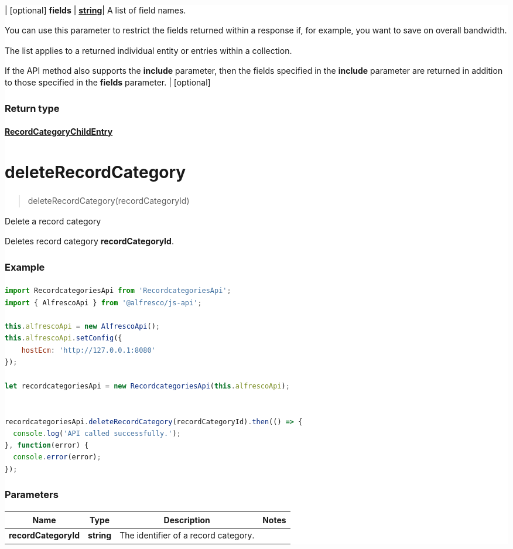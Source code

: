  | [optional] 
 **fields** | [**string**](string.md)| A list of field names.

You can use this parameter to restrict the fields
returned within a response if, for example, you want to save on overall bandwidth.

The list applies to a returned individual
entity or entries within a collection.

If the API method also supports the **include**
parameter, then the fields specified in the **include**
parameter are returned in addition to those specified in the **fields** parameter.
 | [optional] 

### Return type

[**RecordCategoryChildEntry**](RecordCategoryChildEntry.md)

<a name="deleteRecordCategory"></a>
# **deleteRecordCategory**
> deleteRecordCategory(recordCategoryId)

Delete a record category

Deletes record category **recordCategoryId**.


### Example
```javascript
import RecordcategoriesApi from 'RecordcategoriesApi';
import { AlfrescoApi } from '@alfresco/js-api';

this.alfrescoApi = new AlfrescoApi();
this.alfrescoApi.setConfig({
    hostEcm: 'http://127.0.0.1:8080'
});

let recordcategoriesApi = new RecordcategoriesApi(this.alfrescoApi);


recordcategoriesApi.deleteRecordCategory(recordCategoryId).then(() => {
  console.log('API called successfully.');
}, function(error) {
  console.error(error);
});

```

### Parameters

Name | Type | Description  | Notes
------------- | ------------- | ------------- | -------------
 **recordCategoryId** | **string**| The identifier of a record category. | 
